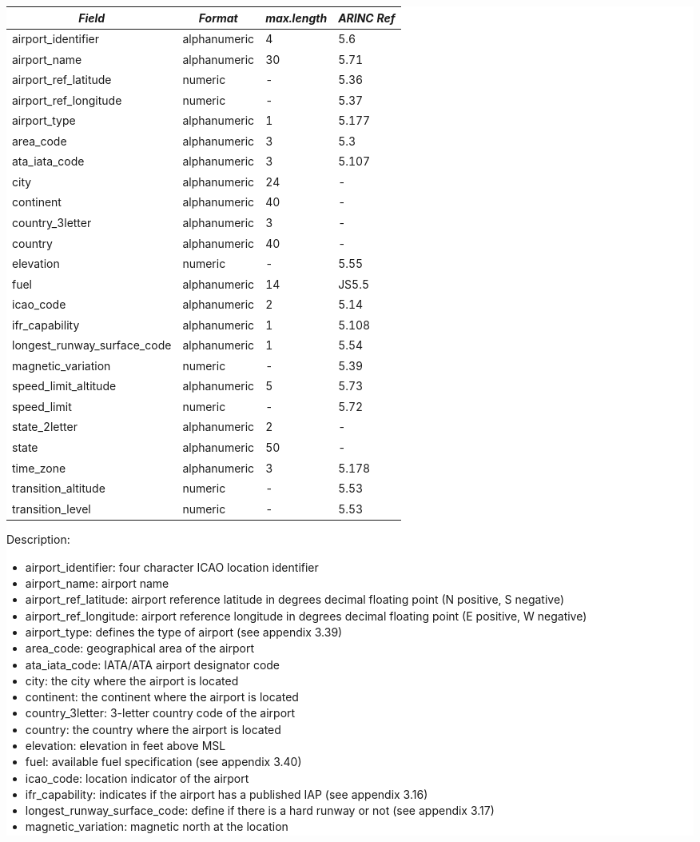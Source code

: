 | *Field*                     | *Format*     | *max.length* | *ARINC Ref* |
|-----------------------------|--------------|--------------|-------------|
| airport_identifier          | alphanumeric | 4            | 5.6         |
| airport_name                | alphanumeric | 30           | 5.71        |
| airport_ref_latitude        | numeric      | \-           | 5.36        |
| airport_ref_longitude       | numeric      | \-           | 5.37        |
| airport_type                | alphanumeric | 1            | 5.177       |
| area_code                   | alphanumeric | 3            | 5.3         |
| ata_iata_code               | alphanumeric | 3            | 5.107       |
| city                        | alphanumeric | 24           | \-          |
| continent                   | alphanumeric | 40           | \-          |
| country_3letter             | alphanumeric | 3            | \-          |
| country                     | alphanumeric | 40           | \-          |
| elevation                   | numeric      | \-           | 5.55        |
| fuel                        | alphanumeric | 14           | JS5.5       |
| icao_code                   | alphanumeric | 2            | 5.14        |
| ifr_capability              | alphanumeric | 1            | 5.108       |
| longest_runway_surface_code | alphanumeric | 1            | 5.54        |
| magnetic_variation          | numeric      | \-           | 5.39        |
| speed_limit_altitude        | alphanumeric | 5            | 5.73        |
| speed_limit                 | numeric      | \-           | 5.72        |
| state_2letter               | alphanumeric | 2            | \-          |
| state                       | alphanumeric | 50           | \-          |
| time_zone                   | alphanumeric | 3            | 5.178       |
| transition_altitude         | numeric      | \-           | 5.53        |
| transition_level            | numeric      | \-           | 5.53        |

Description:

- airport_identifier: four character ICAO location identifier
- airport_name: airport name
- airport_ref_latitude: airport reference latitude in degrees decimal floating point (N positive, S negative)
- airport_ref_longitude: airport reference longitude in degrees decimal floating point (E positive, W negative)
- airport_type: defines the type of airport (see appendix 3.39)
- area_code: geographical area of the airport
- ata_iata_code: IATA/ATA airport designator code
- city: the city where the airport is located
- continent: the continent where the airport is located
- country_3letter: 3-letter country code of the airport
- country: the country where the airport is located
- elevation: elevation in feet above MSL
- fuel: available fuel specification (see appendix 3.40)
- icao_code: location indicator of the airport
- ifr_capability: indicates if the airport has a published IAP (see appendix 3.16)
- longest_runway_surface_code: define if there is a hard runway or not (see appendix 3.17)
- magnetic_variation: magnetic north at the location
